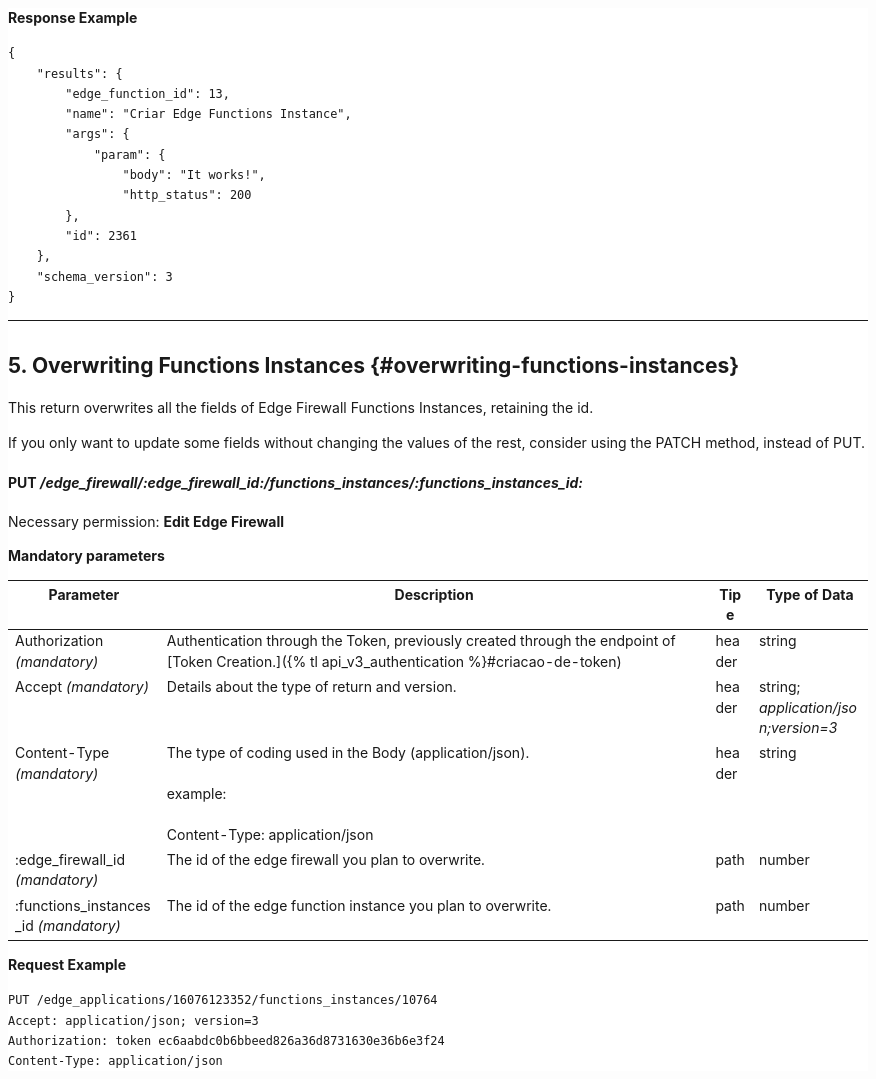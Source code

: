 **Response Example**

~~~
{
    "results": {
        "edge_function_id": 13,
        "name": "Criar Edge Functions Instance",
        "args": {
        	"param": {
                "body": "It works!",
                "http_status": 200
        },
        "id": 2361
    },
    "schema_version": 3
}
~~~

---

## 5. Overwriting Functions Instances {#overwriting-functions-instances}

This return overwrites all the fields of Edge Firewall Functions Instances, retaining the id.

If you only want to update some fields without changing the values of the rest, consider using the PATCH method, instead of PUT.

#### **PUT** */edge_firewall/:edge_firewall_id:/functions_instances/:functions_instances_id:*

Necessary permission: **Edit Edge Firewall**

**Mandatory parameters**

| Parameter                             | Description                                                  | Tipe   | Type of Data                            |
| ------------------------------------- | ------------------------------------------------------------ | ------ | --------------------------------------- |
| Authorization *(mandatory)*           | Authentication through the Token, previously created through the endpoint of [Token Creation.]({% tl api_v3_authentication %}#criacao-de-token) | header | string                                  |
| Accept *(mandatory)*                  | Details about the type of return and version.                | header | string;<br>*application/json;version=3* |
| Content-Type *(mandatory)*            | The type of coding used in the Body (application/json).<br/><br/>example:<br/><br/>Content-Type: application/json | header | string                                  |
| :edge_firewall_id *(mandatory)*       | The id of the edge firewall you plan to overwrite.           | path   | number                                  |
| :functions_instances_id *(mandatory)* | The id of the edge function instance you plan to overwrite.  | path   | number                                  |



**Request Example**

~~~
PUT /edge_applications/16076123352/functions_instances/10764
Accept: application/json; version=3
Authorization: token ec6aabdc0b6bbeed826a36d8731630e36b6e3f24
Content-Type: application/json
~~~
